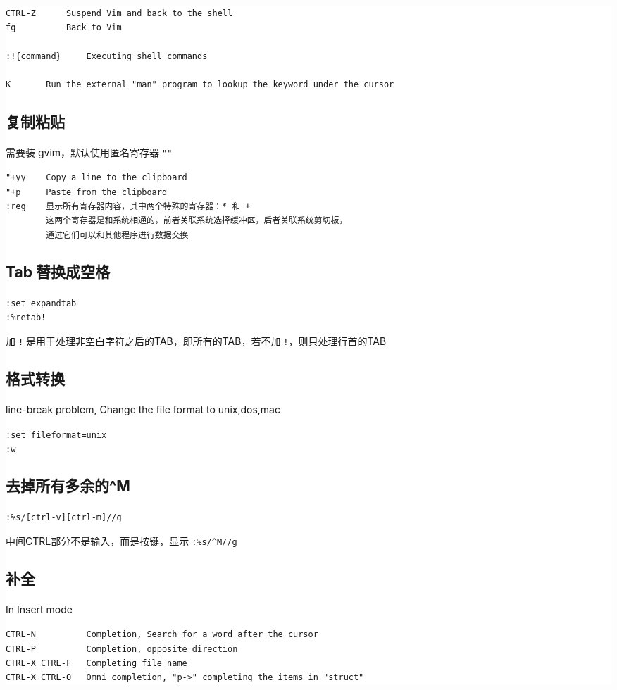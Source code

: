 ```
CTRL-Z      Suspend Vim and back to the shell
fg          Back to Vim

:!{command}     Executing shell commands

K       Run the external "man" program to lookup the keyword under the cursor
```

## 复制粘贴

需要装 gvim，默认使用匿名寄存器 `""`
```
"+yy    Copy a line to the clipboard
"+p     Paste from the clipboard
:reg    显示所有寄存器内容，其中两个特殊的寄存器：* 和 +
        这两个寄存器是和系统相通的，前者关联系统选择缓冲区，后者关联系统剪切板，
        通过它们可以和其他程序进行数据交换
```

## Tab 替换成空格

```
:set expandtab
:%retab!
```
加 `!` 是用于处理非空白字符之后的TAB，即所有的TAB，若不加 `!`，则只处理行首的TAB

## 格式转换

line-break problem, Change the file format to unix,dos,mac
```
:set fileformat=unix
:w
```

## 去掉所有多余的^M

```
:%s/[ctrl-v][ctrl-m]//g
```
中间CTRL部分不是输入，而是按键，显示 `:%s/^M//g`

## 补全

In Insert mode
```
CTRL-N          Completion, Search for a word after the cursor
CTRL-P          Completion, opposite direction
CTRL-X CTRL-F   Completing file name
CTRL-X CTRL-O   Omni completion, "p->" completing the items in "struct"
```
